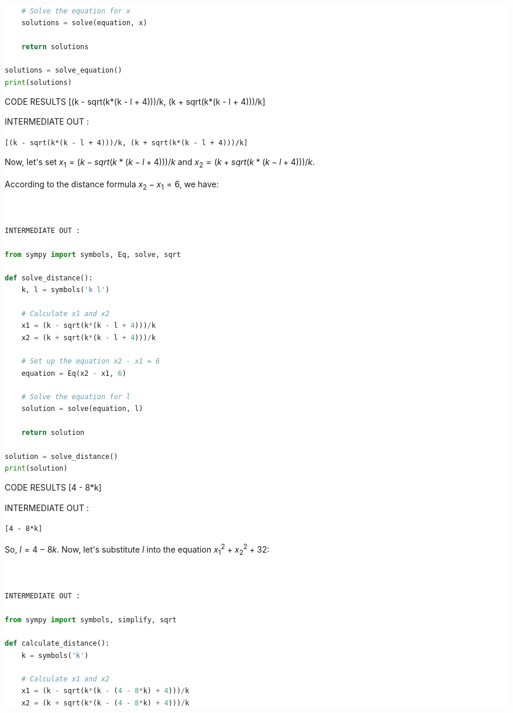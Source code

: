 ```python
    # Solve the equation for x
    solutions = solve(equation, x)

    return solutions

solutions = solve_equation()
print(solutions)
```

CODE RESULTS [(k - sqrt(k*(k - l + 4)))/k, (k + sqrt(k*(k - l + 4)))/k]

INTERMEDIATE OUT :
```output
[(k - sqrt(k*(k - l + 4)))/k, (k + sqrt(k*(k - l + 4)))/k]
```

Now, let's set $x_1 = (k - sqrt(k*(k - l + 4)))/k$ and $x_2 = (k + sqrt(k*(k - l + 4)))/k$.

According to the distance formula $x_2 - x_1 = 6$, we have:

```python


INTERMEDIATE OUT :

from sympy import symbols, Eq, solve, sqrt

def solve_distance():
    k, l = symbols('k l')

    # Calculate x1 and x2
    x1 = (k - sqrt(k*(k - l + 4)))/k
    x2 = (k + sqrt(k*(k - l + 4)))/k

    # Set up the equation x2 - x1 = 6
    equation = Eq(x2 - x1, 6)

    # Solve the equation for l
    solution = solve(equation, l)

    return solution

solution = solve_distance()
print(solution)
```

CODE RESULTS [4 - 8*k]

INTERMEDIATE OUT :
```output
[4 - 8*k]
```

So, $l = 4 - 8k$. Now, let's substitute $l$ into the equation $x_1^2 + x_2^2 + 32$:

```python


INTERMEDIATE OUT :

from sympy import symbols, simplify, sqrt

def calculate_distance():
    k = symbols('k')

    # Calculate x1 and x2
    x1 = (k - sqrt(k*(k - (4 - 8*k) + 4)))/k
    x2 = (k + sqrt(k*(k - (4 - 8*k) + 4)))/k
```